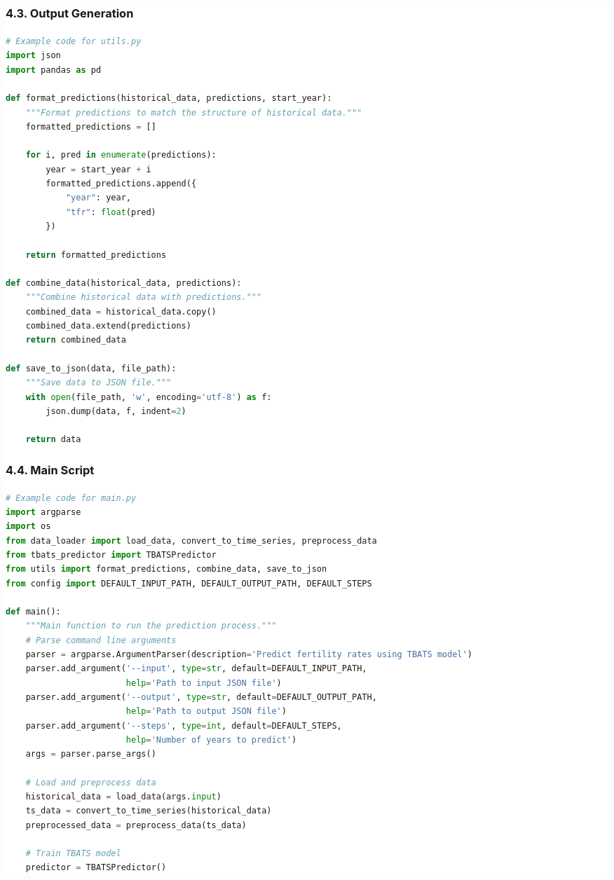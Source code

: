 ### 4.3. Output Generation

```python
# Example code for utils.py
import json
import pandas as pd

def format_predictions(historical_data, predictions, start_year):
    """Format predictions to match the structure of historical data."""
    formatted_predictions = []
    
    for i, pred in enumerate(predictions):
        year = start_year + i
        formatted_predictions.append({
            "year": year,
            "tfr": float(pred)
        })
    
    return formatted_predictions

def combine_data(historical_data, predictions):
    """Combine historical data with predictions."""
    combined_data = historical_data.copy()
    combined_data.extend(predictions)
    return combined_data

def save_to_json(data, file_path):
    """Save data to JSON file."""
    with open(file_path, 'w', encoding='utf-8') as f:
        json.dump(data, f, indent=2)
    
    return data
```

### 4.4. Main Script

```python
# Example code for main.py
import argparse
import os
from data_loader import load_data, convert_to_time_series, preprocess_data
from tbats_predictor import TBATSPredictor
from utils import format_predictions, combine_data, save_to_json
from config import DEFAULT_INPUT_PATH, DEFAULT_OUTPUT_PATH, DEFAULT_STEPS

def main():
    """Main function to run the prediction process."""
    # Parse command line arguments
    parser = argparse.ArgumentParser(description='Predict fertility rates using TBATS model')
    parser.add_argument('--input', type=str, default=DEFAULT_INPUT_PATH,
                        help='Path to input JSON file')
    parser.add_argument('--output', type=str, default=DEFAULT_OUTPUT_PATH,
                        help='Path to output JSON file')
    parser.add_argument('--steps', type=int, default=DEFAULT_STEPS,
                        help='Number of years to predict')
    args = parser.parse_args()
    
    # Load and preprocess data
    historical_data = load_data(args.input)
    ts_data = convert_to_time_series(historical_data)
    preprocessed_data = preprocess_data(ts_data)
    
    # Train TBATS model
    predictor = TBATSPredictor()
```